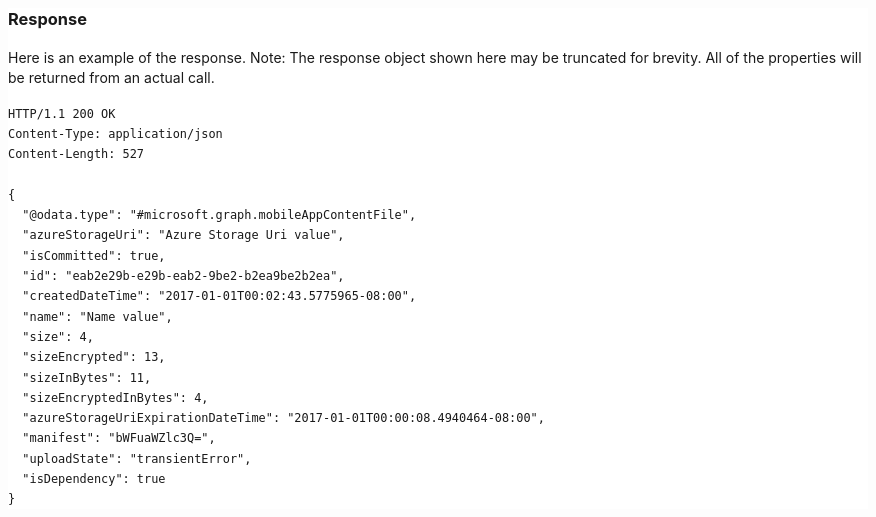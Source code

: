 ### Response
Here is an example of the response. Note: The response object shown here may be truncated for brevity. All of the properties will be returned from an actual call.
``` http
HTTP/1.1 200 OK
Content-Type: application/json
Content-Length: 527

{
  "@odata.type": "#microsoft.graph.mobileAppContentFile",
  "azureStorageUri": "Azure Storage Uri value",
  "isCommitted": true,
  "id": "eab2e29b-e29b-eab2-9be2-b2ea9be2b2ea",
  "createdDateTime": "2017-01-01T00:02:43.5775965-08:00",
  "name": "Name value",
  "size": 4,
  "sizeEncrypted": 13,
  "sizeInBytes": 11,
  "sizeEncryptedInBytes": 4,
  "azureStorageUriExpirationDateTime": "2017-01-01T00:00:08.4940464-08:00",
  "manifest": "bWFuaWZlc3Q=",
  "uploadState": "transientError",
  "isDependency": true
}
```
